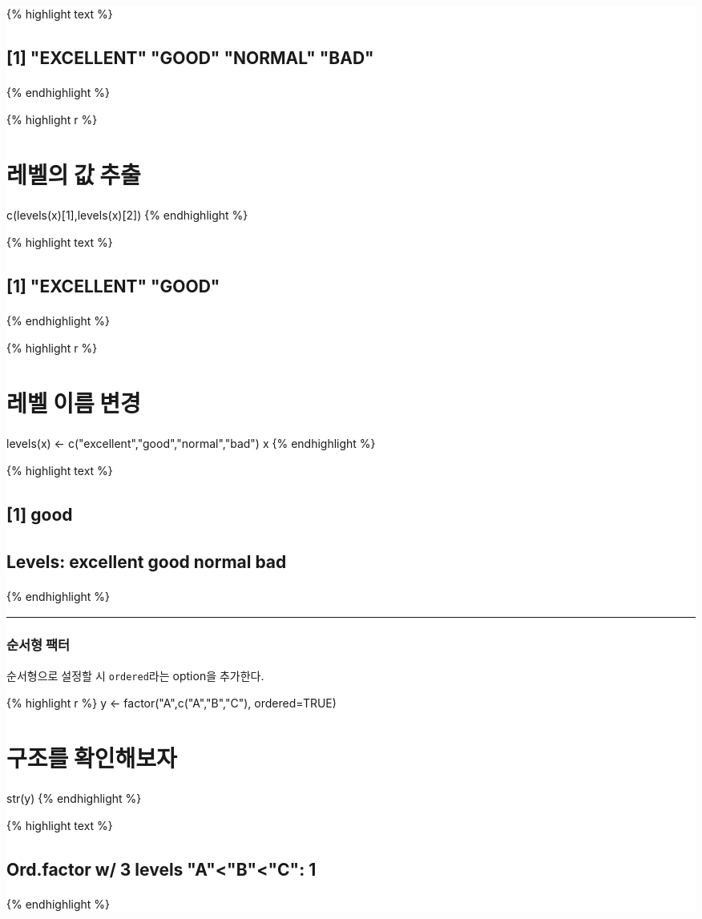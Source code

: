

{% highlight text %}
## [1] "EXCELLENT" "GOOD"      "NORMAL"    "BAD"
{% endhighlight %}



{% highlight r %}
# 레벨의 값 추출
c(levels(x)[1],levels(x)[2])
{% endhighlight %}



{% highlight text %}
## [1] "EXCELLENT" "GOOD"
{% endhighlight %}



{% highlight r %}
# 레벨 이름 변경
levels(x) <- c("excellent","good","normal","bad")
x
{% endhighlight %}



{% highlight text %}
## [1] good
## Levels: excellent good normal bad
{% endhighlight %}

***

### 순서형 팩터

순서형으로 설정할 시 `ordered`라는 option을 추가한다.


{% highlight r %}
y <- factor("A",c("A","B","C"), ordered=TRUE)

# 구조를 확인해보자
str(y)
{% endhighlight %}



{% highlight text %}
##  Ord.factor w/ 3 levels "A"<"B"<"C": 1
{% endhighlight %}
